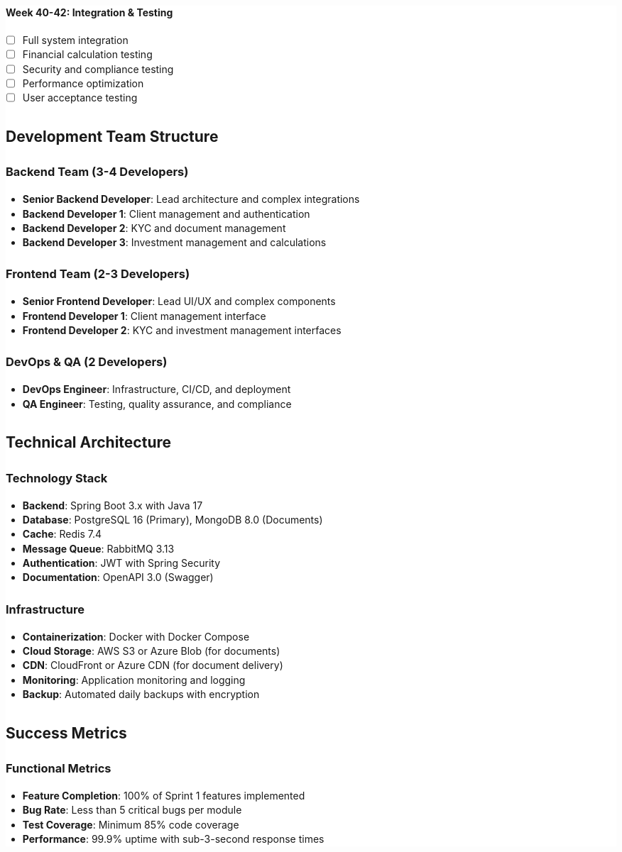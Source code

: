#### Week 40-42: Integration & Testing
- [ ] Full system integration
- [ ] Financial calculation testing
- [ ] Security and compliance testing
- [ ] Performance optimization
- [ ] User acceptance testing

## Development Team Structure

### Backend Team (3-4 Developers)
- **Senior Backend Developer**: Lead architecture and complex integrations
- **Backend Developer 1**: Client management and authentication
- **Backend Developer 2**: KYC and document management
- **Backend Developer 3**: Investment management and calculations

### Frontend Team (2-3 Developers)
- **Senior Frontend Developer**: Lead UI/UX and complex components
- **Frontend Developer 1**: Client management interface
- **Frontend Developer 2**: KYC and investment management interfaces

### DevOps & QA (2 Developers)
- **DevOps Engineer**: Infrastructure, CI/CD, and deployment
- **QA Engineer**: Testing, quality assurance, and compliance

## Technical Architecture

### Technology Stack
- **Backend**: Spring Boot 3.x with Java 17
- **Database**: PostgreSQL 16 (Primary), MongoDB 8.0 (Documents)
- **Cache**: Redis 7.4
- **Message Queue**: RabbitMQ 3.13
- **Authentication**: JWT with Spring Security
- **Documentation**: OpenAPI 3.0 (Swagger)

### Infrastructure
- **Containerization**: Docker with Docker Compose
- **Cloud Storage**: AWS S3 or Azure Blob (for documents)
- **CDN**: CloudFront or Azure CDN (for document delivery)
- **Monitoring**: Application monitoring and logging
- **Backup**: Automated daily backups with encryption

## Success Metrics

### Functional Metrics
- **Feature Completion**: 100% of Sprint 1 features implemented
- **Bug Rate**: Less than 5 critical bugs per module
- **Test Coverage**: Minimum 85% code coverage
- **Performance**: 99.9% uptime with sub-3-second response times
